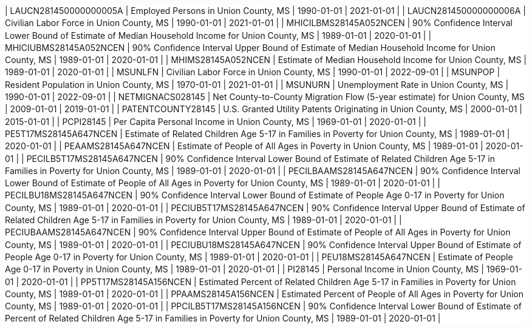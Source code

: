 | LAUCN281450000000005A     | Employed Persons in Union County, MS                                                                                                                                      | 1990-01-01          | 2021-01-01        |
| LAUCN281450000000006A     | Civilian Labor Force in Union County, MS                                                                                                                                  | 1990-01-01          | 2021-01-01        |
| MHICILBMS28145A052NCEN    | 90% Confidence Interval Lower Bound of Estimate of Median Household Income for Union County, MS                                                                           | 1989-01-01          | 2020-01-01        |
| MHICIUBMS28145A052NCEN    | 90% Confidence Interval Upper Bound of Estimate of Median Household Income for Union County, MS                                                                           | 1989-01-01          | 2020-01-01        |
| MHIMS28145A052NCEN        | Estimate of Median Household Income for Union County, MS                                                                                                                  | 1989-01-01          | 2020-01-01        |
| MSUNLFN                   | Civilian Labor Force in Union County, MS                                                                                                                                  | 1990-01-01          | 2022-09-01        |
| MSUNPOP                   | Resident Population in Union County, MS                                                                                                                                   | 1970-01-01          | 2021-01-01        |
| MSUNURN                   | Unemployment Rate in Union County, MS                                                                                                                                     | 1990-01-01          | 2022-09-01        |
| NETMIGNACS028145          | Net County-to-County Migration Flow (5-year estimate) for Union County, MS                                                                                                | 2009-01-01          | 2019-01-01        |
| PATENTCOUNTY28145         | U.S. Granted Utility Patents Originating in Union County, MS                                                                                                              | 2000-01-01          | 2015-01-01        |
| PCPI28145                 | Per Capita Personal Income in Union County, MS                                                                                                                            | 1969-01-01          | 2020-01-01        |
| PE5T17MS28145A647NCEN     | Estimate of Related Children Age 5-17 in Families in Poverty for Union County, MS                                                                                         | 1989-01-01          | 2020-01-01        |
| PEAAMS28145A647NCEN       | Estimate of People of All Ages in Poverty in Union County, MS                                                                                                             | 1989-01-01          | 2020-01-01        |
| PECILB5T17MS28145A647NCEN | 90% Confidence Interval Lower Bound of Estimate of Related Children Age 5-17 in Families in Poverty for Union County, MS                                                  | 1989-01-01          | 2020-01-01        |
| PECILBAAMS28145A647NCEN   | 90% Confidence Interval Lower Bound of Estimate of People of All Ages in Poverty for Union County, MS                                                                     | 1989-01-01          | 2020-01-01        |
| PECILBU18MS28145A647NCEN  | 90% Confidence Interval Lower Bound of Estimate of People Age 0-17 in Poverty for Union County, MS                                                                        | 1989-01-01          | 2020-01-01        |
| PECIUB5T17MS28145A647NCEN | 90% Confidence Interval Upper Bound of Estimate of Related Children Age 5-17 in Families in Poverty for Union County, MS                                                  | 1989-01-01          | 2020-01-01        |
| PECIUBAAMS28145A647NCEN   | 90% Confidence Interval Upper Bound of Estimate of People of All Ages in Poverty for Union County, MS                                                                     | 1989-01-01          | 2020-01-01        |
| PECIUBU18MS28145A647NCEN  | 90% Confidence Interval Upper Bound of Estimate of People Age 0-17 in Poverty for Union County, MS                                                                        | 1989-01-01          | 2020-01-01        |
| PEU18MS28145A647NCEN      | Estimate of People Age 0-17 in Poverty in Union County, MS                                                                                                                | 1989-01-01          | 2020-01-01        |
| PI28145                   | Personal Income in Union County, MS                                                                                                                                       | 1969-01-01          | 2020-01-01        |
| PP5T17MS28145A156NCEN     | Estimated Percent of Related Children Age 5-17 in Families in Poverty for Union County, MS                                                                                | 1989-01-01          | 2020-01-01        |
| PPAAMS28145A156NCEN       | Estimated Percent of People of All Ages in Poverty for Union County, MS                                                                                                   | 1989-01-01          | 2020-01-01        |
| PPCILB5T17MS28145A156NCEN | 90% Confidence Interval Lower Bound of Estimate of Percent of Related Children Age 5-17 in Families in Poverty for Union County, MS                                       | 1989-01-01          | 2020-01-01        |